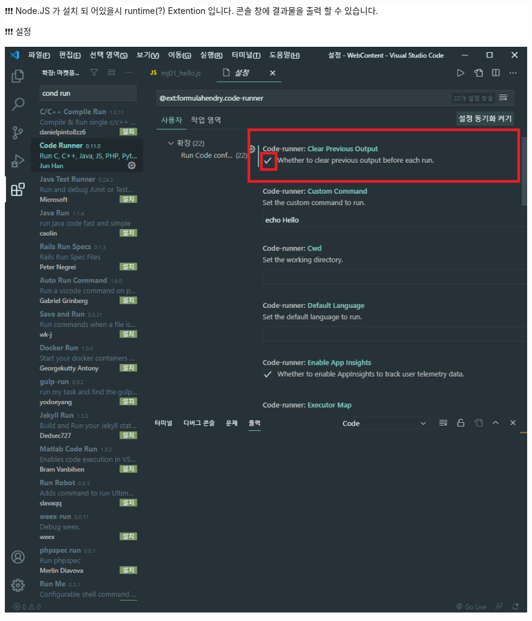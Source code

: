 ❗❗❗ Node.JS 가 설치 되 어있을시 runtime(?) Extention 입니다.
콘솔 창에 결과물을 출력 할 수 있습니다.

❗❗❗ 설정

![Code_Runner](./img/Code_Runner3.png)
